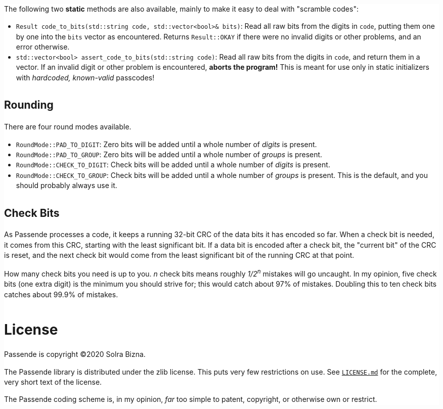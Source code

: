 The following two **static** methods are also available, mainly to make it easy to deal with "scramble codes":

- `Result code_to_bits(std::string code, std::vector<bool>& bits)`: Read all raw bits from the digits in `code`, putting them one by one into the `bits` vector as encountered. Returns `Result::OKAY` if there were no invalid digits or other problems, and an error otherwise.
- `std::vector<bool> assert_code_to_bits(std::string code)`: Read all raw bits from the digits in `code`, and return them in a vector. If an invalid digit or other problem is encountered, **aborts the program!** This is meant for use only in static initializers with *hardcoded, known-valid* passcodes!

## Rounding

There are four round modes available.

- `RoundMode::PAD_TO_DIGIT`: Zero bits will be added until a whole number of *digits* is present.
- `RoundMode::PAD_TO_GROUP`: Zero bits will be added until a whole number of *groups* is present.
- `RoundMode::CHECK_TO_DIGIT`: Check bits will be added until a whole number of *digits* is present.
- `RoundMode::CHECK_TO_GROUP`: Check bits will be added until a whole number of *groups* is present. This is the default, and you should probably always use it.

## Check Bits

As Passende processes a code, it keeps a running 32-bit CRC of the data bits it has encoded so far. When a check bit is needed, it comes from this CRC, starting with the least significant bit. If a data bit is encoded after a check bit, the "current bit" of the CRC is reset, and the next check bit would come from the least significant bit of the running CRC at that point.

How many check bits you need is up to you. *n* check bits means roughly *1/2<sup>n</n>* mistakes will go uncaught. In my opinion, five check bits (one extra digit) is the minimum you should strive for; this would catch about 97% of mistakes. Doubling this to ten check bits catches about 99.9% of mistakes.

# License

Passende is copyright ©2020 Solra Bizna.

The Passende library is distributed under the zlib license. This puts very few restrictions on use. See [`LICENSE.md`](LICENSE.md) for the complete, very short text of the license.

The Passende coding scheme is, in my opinion, *far* too simple to patent, copyright, or otherwise own or restrict.
